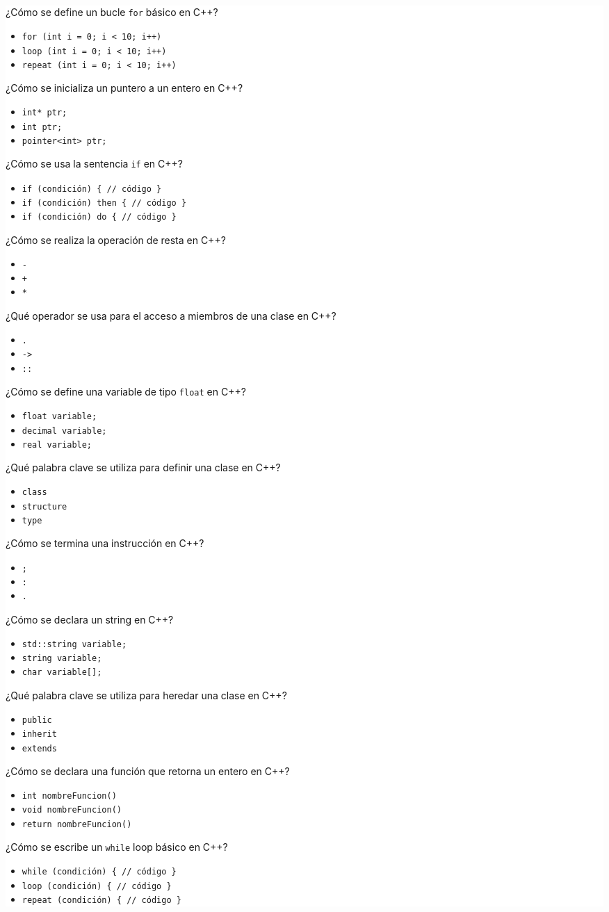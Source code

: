 ¿Cómo se define un bucle `for` básico en C++?
- `for (int i = 0; i < 10; i++)`
- `loop (int i = 0; i < 10; i++)`
- `repeat (int i = 0; i < 10; i++)`

¿Cómo se inicializa un puntero a un entero en C++?
- `int* ptr;`
- `int ptr;`
- `pointer<int> ptr;`

¿Cómo se usa la sentencia `if` en C++?
- `if (condición) { // código }`
- `if (condición) then { // código }`
- `if (condición) do { // código }`

¿Cómo se realiza la operación de resta en C++?
- `-`
- `+`
- `*`

¿Qué operador se usa para el acceso a miembros de una clase en C++?
- `.`
- `->`
- `::`

¿Cómo se define una variable de tipo `float` en C++?
- `float variable;`
- `decimal variable;`
- `real variable;`

¿Qué palabra clave se utiliza para definir una clase en C++?
- `class`
- `structure`
- `type`

¿Cómo se termina una instrucción en C++?
- `;`
- `:`
- `.`

¿Cómo se declara un string en C++?
- `std::string variable;`
- `string variable;`
- `char variable[];`

¿Qué palabra clave se utiliza para heredar una clase en C++?
- `public`
- `inherit`
- `extends`

¿Cómo se declara una función que retorna un entero en C++?
- `int nombreFuncion()`
- `void nombreFuncion()`
- `return nombreFuncion()`

¿Cómo se escribe un `while` loop básico en C++?
- `while (condición) { // código }`
- `loop (condición) { // código }`
- `repeat (condición) { // código }`

